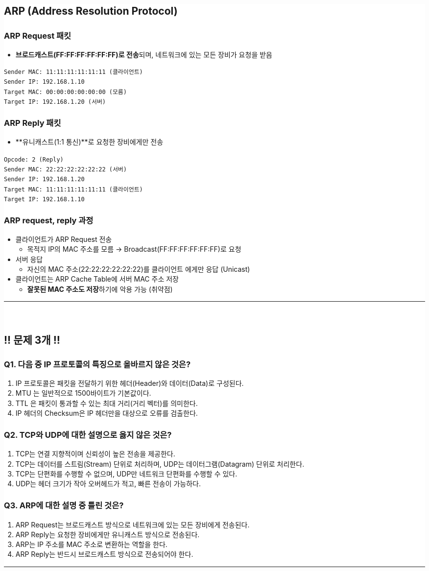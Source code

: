 ## ARP (Address Resolution Protocol)

### ARP Request 패킷
- **브로드캐스트(FF:FF:FF:FF:FF:FF)로 전송**되며, 네트워크에 있는 모든 장비가 요청을 받음
```Opcode: 1 (Request)
Sender MAC: 11:11:11:11:11:11 (클라이언트)
Sender IP: 192.168.1.10
Target MAC: 00:00:00:00:00:00 (모름)
Target IP: 192.168.1.20 (서버)
```

### ARP Reply 패킷
- **유니캐스트(1:1 통신)**로 요청한 장비에게만 전송
``` 
Opcode: 2 (Reply)
Sender MAC: 22:22:22:22:22:22 (서버)
Sender IP: 192.168.1.20
Target MAC: 11:11:11:11:11:11 (클라이언트)
Target IP: 192.168.1.10
```

### ARP request, reply 과정
- 클라이언트가 ARP Request 전송
  + 목적지 IP의 MAC 주소를 모름 → Broadcast(FF:FF:FF:FF:FF:FF)로 요청
- 서버 응답
  + 자신의 MAC 주소(22:22:22:22:22:22)를 클라이언트 에게만 응답 (Unicast)
- 클라이언트는 ARP Cache Table에 서버 MAC 주소 저장
  + **잘못된 MAC 주소도 저장**하기에 악용 가능 (취약점)





---

<br>

## !! 문제 3개 !!

### Q1.  다음 중 IP 프로토콜의 특징으로 올바르지 않은 것은?
1. IP 프로토콜은 패킷을 전달하기 위한 헤더(Header)와 데이터(Data)로 구성된다.
2. MTU 는 일반적으로 1500바이트가 기본값이다.
3. TTL 은 패킷이 통과할 수 있는 최대 거리(거리 벡터)를 의미한다.
4. IP 헤더의 Checksum은 IP 헤더만을 대상으로 오류를 검출한다.

### Q2. TCP와 UDP에 대한 설명으로 옳지 않은 것은?
1. TCP는 연결 지향적이며 신뢰성이 높은 전송을 제공한다.
2. TCP는 데이터를 스트림(Stream) 단위로 처리하며, UDP는 데이터그램(Datagram) 단위로 처리한다.
3. TCP는 단편화를 수행할 수 없으며, UDP만 네트워크 단편화를 수행할 수 있다.
4. UDP는 헤더 크기가 작아 오버헤드가 적고, 빠른 전송이 가능하다.

### Q3. ARP에 대한 설명 중 틀린 것은?
1. ARP Request는 브로드캐스트 방식으로 네트워크에 있는 모든 장비에게 전송된다.
2. ARP Reply는 요청한 장비에게만 유니캐스트 방식으로 전송된다.
3. ARP는 IP 주소를 MAC 주소로 변환하는 역할을 한다.
4. ARP Reply는 반드시 브로드캐스트 방식으로 전송되어야 한다.

---